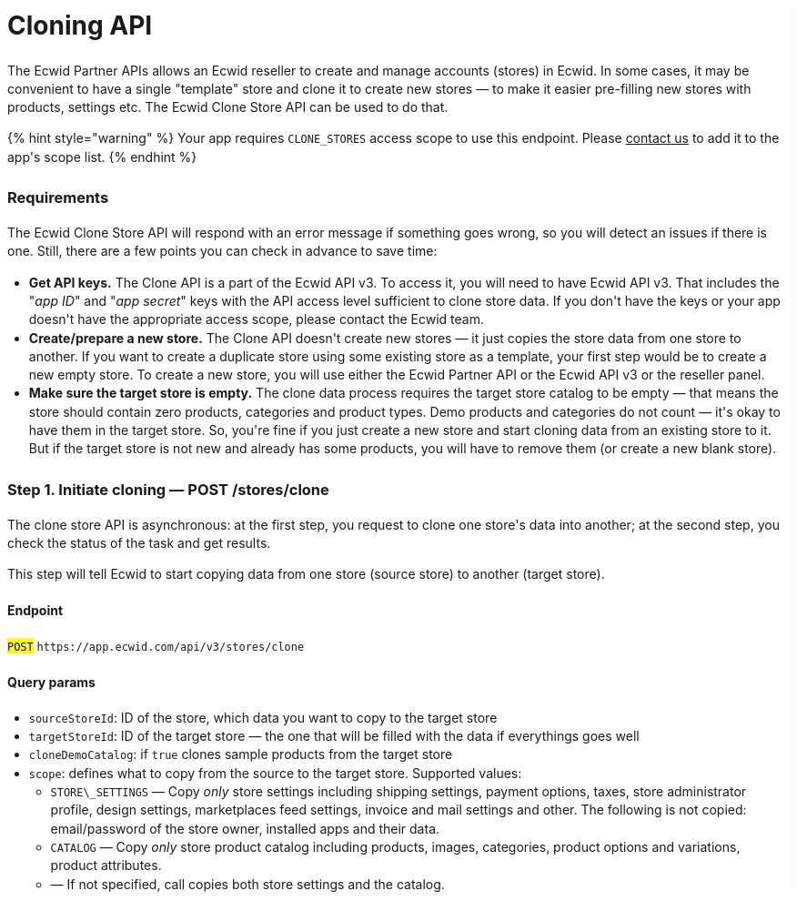 # Cloning API

The Ecwid Partner APIs allows an Ecwid reseller to create and manage accounts (stores) in Ecwid. In some cases, it may be convenient to have a single "template" store and clone it to create new stores — to make it easier pre-filling new stores with products, settings etc. The Ecwid Clone Store API can be used to do that.

{% hint style="warning" %}
Your app requires `CLONE_STORES` access scope to use this endpoint. Please [contact us](mailto:partneraccount@ecwid.com) to add it to the app's scope list.
{% endhint %}

### Requirements

The Ecwid Clone Store API will respond with an error message if something goes wrong, so you will detect an issues if there is one. Still, there are a few points you can check in advance to save time:

* **Get API keys.** The Clone API is a part of the Ecwid API v3. To access it, you will need to have Ecwid API v3. That includes the "_app ID_" and "_app secret_" keys with the API access level sufficient to clone store data. If you don't have the keys or your app doesn't have the appropriate access scope, please contact the Ecwid team.
* **Create/prepare a new store.** The Clone API doesn't create new stores — it just copies the store data from one store to another. If you want to create a duplicate store using some existing store as a template, your first step would be to create a new empty store. To create a new store, you will use either the Ecwid Partner API or the Ecwid API v3 or the reseller panel.
* **Make sure the target store is empty.** The clone data process requires the target store catalog to be empty — that means the store should contain zero products, categories and product types. Demo products and categories do not count — it's okay to have them in the target store. So, you're fine if you just create a new store and start cloning data from an existing store to it. But if the target store is not new and already has some products, you will have to remove them (or create a new blank store).

### Step 1. Initiate cloning — POST /stores/clone

The clone store API is asynchronous: at the first step, you request to clone one store's data into another; at the second step, you check the status of the task and get results.

This step will tell Ecwid to start copying data from one store (source store) to another (target store).

#### Endpoint

<mark style="color:blue;">`POST`</mark> `https://app.ecwid.com/api/v3/stores/clone`

#### Query params

* `sourceStoreId`: ID of the store, which data you want to copy to the target store
* `targetStoreId`: ID of the target store — the one that will be filled with the data if everythings goes well
* `cloneDemoCatalog`: if `true` clones sample products from the target store
* `scope`: defines what to copy from the source to the target store. Supported values:
  * `STORE\_SETTINGS` — Copy _only_ store settings including shipping settings, payment options, taxes, store administrator profile, design settings, marketplaces feed settings, invoice and mail settings and other. The following is not copied: email/password of the store owner, installed apps and their data.
  * `CATALOG` — Copy _only_ store product catalog including products, images, categories, product options and variations, product attributes.
  * — If not specified, call copies both store settings and the catalog.
